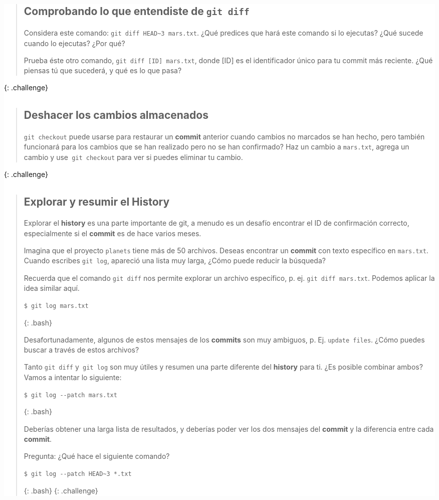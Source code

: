 > ## Comprobando lo que entendiste de `git diff`
>
> Considera este comando: `git diff HEAD~3 mars.txt`. ¿Qué predices que hará este comando si lo ejecutas? ¿Qué sucede cuando lo ejecutas? ¿Por qué?
>
> Prueba éste otro comando, `git diff [ID] mars.txt`, donde [ID] es 
> el identificador único para tu commit más reciente. ¿Qué piensas tú que sucederá,
> y qué es lo que pasa?

{: .challenge}

> ## Deshacer los cambios almacenados
>
> `git checkout` puede usarse para restaurar un **commit** anterior cuando cambios no marcados se han 
> hecho, pero también funcionará para los cambios que se han realizado pero no se han confirmado?
> Haz un cambio a `mars.txt`, agrega un cambio y use` git checkout` para ver si
> puedes eliminar tu cambio.

{: .challenge}

> ## Explorar y resumir el History
>
> Explorar el **history** es una parte importante de git, a menudo es un desafío encontrar
> el ID de confirmación correcto, especialmente si el **commit** es de hace varios meses.
>
> Imagina que el proyecto `planets` tiene más de 50 archivos.
> Deseas encontrar un **commit** con texto específico en `mars.txt`.
> Cuando escribes `git log`, apareció una lista muy larga,
> ¿Cómo puede reducir la búsqueda?
>
> Recuerda que el comando `git diff` nos permite explorar un archivo específico,
> p. ej. `git diff mars.txt`. Podemos aplicar la idea similar aquí.
>
> ~~~
> $ git log mars.txt
> ~~~
> {: .bash}
>
> Desafortunadamente, algunos de estos mensajes de los **commits** son muy ambiguos, p. Ej. `update files`.
> ¿Cómo puedes buscar a través de estos archivos?
>
> Tanto `git diff` y` git log` son muy útiles y resumen una parte diferente del **history** para ti.
> ¿Es posible combinar ambos? Vamos a intentar lo siguiente:
>
> ~~~
> $ git log --patch mars.txt
> ~~~
> {: .bash}
>
> Deberías obtener una larga lista de resultados, y deberías poder ver los dos mensajes del **commit** y la diferencia entre cada 
> **commit**.
>
> Pregunta: ¿Qué hace el siguiente comando?
>
> ~~~
> $ git log --patch HEAD~3 *.txt
> ~~~
> {: .bash}
{: .challenge}
